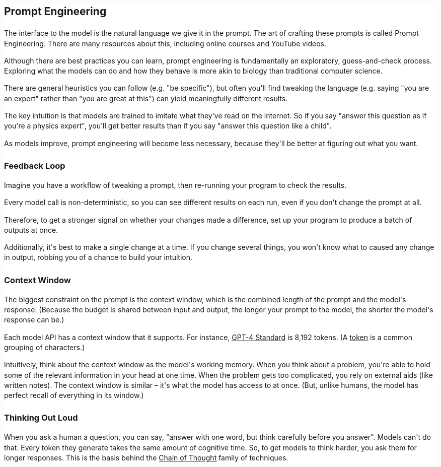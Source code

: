 ## Prompt Engineering

The interface to the model is the natural language we give it in the prompt. The art of crafting these prompts is called Prompt Engineering. There are many resources about this, including online courses and YouTube videos.

Although there are best practices you can learn, prompt engineering is fundamentally an exploratory, guess-and-check process. Exploring what the models can do and how they behave is more akin to biology than traditional computer science.

There are general heuristics you can follow (e.g. "be specific"), but often you'll find tweaking the language (e.g. saying "you are an expert" rather than "you are great at this") can yield meaningfully different results.

The key intuition is that models are trained to imitate what they've read on the internet. So if you say "answer this question as if you're a physics expert", you'll get better results than if you say "answer this question like a child".

As models improve, prompt engineering will become less necessary, because they'll be better at figuring out what you want.

### Feedback Loop

Imagine you have a workflow of tweaking a prompt, then re-running your program to check the results.

Every model call is non-deterministic, so you can see different results on each run, even if you don't change the prompt at all.

Therefore, to get a stronger signal on whether your changes made a difference, set up your program to produce a batch of outputs at once.

Additionally, it's best to make a single change at a time. If you change several things, you won't know what to caused any change in output, robbing you of a chance to build your intuition.

### Context Window

The biggest constraint on the prompt is the context window, which is the combined length of the prompt and the model's response. (Because the budget is shared between input and output, the longer your prompt to the model, the shorter the model's response can be.)

Each model API has a context window that it supports. For instance, [GPT-4 Standard](https://platform.openai.com/docs/models/gpt-4) is 8,192 tokens. (A [token](https://platform.openai.com/tokenizer) is a common grouping of characters.)

Intuitively, think about the context window as the model's working memory. When you think about a problem, you're able to hold some of the relevant information in your head at one time. When the problem gets too complicated, you rely on external aids (like written notes). The context window is similar – it's what the model has access to at once. (But, unlike humans, the model has perfect recall of everything in its window.)

### Thinking Out Loud

When you ask a human a question, you can say, "answer with one word, but think carefully before you answer". Models can't do that. Every token they generate takes the same amount of cognitive time. So, to get models to think harder, you ask them for longer responses. This is the basis behind the [Chain of Thought](https://arxiv.org/abs/2201.11903) family of techniques.
